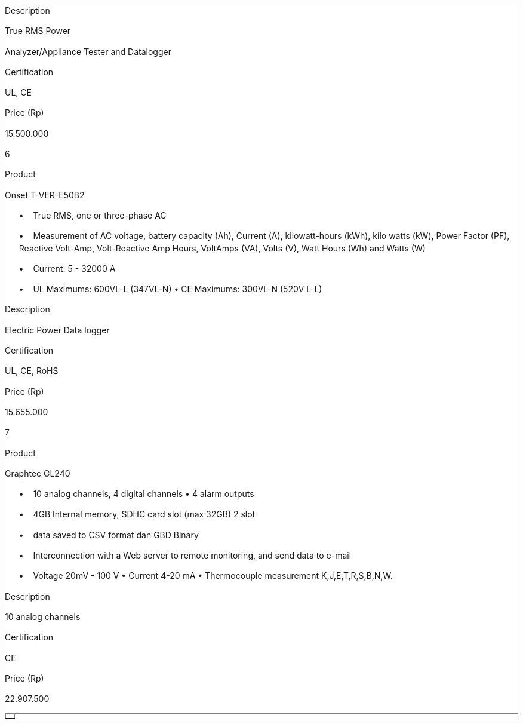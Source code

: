 <p><span class="font4">Description</span></p></td><td style="vertical-align:bottom;">
<p><span class="font4">True RMS Power</span></p>
<p><span class="font4">Analyzer/Appliance Tester and Datalogger</span></p></td></tr>
<tr><td style="vertical-align:bottom;">
<p><span class="font4">Certification</span></p></td><td style="vertical-align:bottom;">
<p><span class="font4">UL, CE</span></p></td></tr>
<tr><td style="vertical-align:middle;">
<p><span class="font4">Price (Rp)</span></p></td><td style="vertical-align:middle;">
<p><span class="font4">15.500.000</span></p></td></tr>
<tr><td rowspan="4" style="vertical-align:middle;">
<p><span class="font4">6</span></p></td><td style="vertical-align:middle;">
<p><span class="font4">Product</span></p></td><td style="vertical-align:middle;">
<p><span class="font4">Onset T-VER-E50B2</span></p></td><td rowspan="4" style="vertical-align:middle;">
<ul style="list-style:none;"><li>
<p><span class="font4">• &nbsp;&nbsp;&nbsp;True RMS, one or three-phase AC</span></p></li>
<li>
<p><span class="font4">• &nbsp;&nbsp;&nbsp;Measurement of AC voltage, battery capacity (Ah), Current (A), kilowatt-hours (kWh), kilo watts (kW), Power Factor (PF), Reactive Volt-Amp, Volt-Reactive Amp Hours, VoltAmps (VA), Volts (V), Watt Hours (Wh) and Watts (W)</span></p></li>
<li>
<p><span class="font4">• &nbsp;&nbsp;&nbsp;Current: 5 - 32000 A</span></p></li>
<li>
<p><span class="font4">• &nbsp;&nbsp;&nbsp;UL Maximums: 600VL-L (347VL-N) • CE Maximums: 300VL-N (520V L-L)</span></p></li></ul></td></tr>
<tr><td style="vertical-align:middle;">
<p><span class="font4">Description</span></p></td><td style="vertical-align:middle;">
<p><span class="font4">Electric Power Data logger</span></p></td></tr>
<tr><td style="vertical-align:middle;">
<p><span class="font4">Certification</span></p></td><td style="vertical-align:middle;">
<p><span class="font4">UL, CE, RoHS</span></p></td></tr>
<tr><td style="vertical-align:bottom;">
<p><span class="font4">Price (Rp)</span></p></td><td style="vertical-align:bottom;">
<p><span class="font4">15.655.000</span></p></td></tr>
<tr><td rowspan="4" style="vertical-align:middle;">
<p><span class="font4">7</span></p></td><td style="vertical-align:bottom;">
<p><span class="font4">Product</span></p></td><td style="vertical-align:bottom;">
<p><span class="font4">Graphtec GL240</span></p></td><td rowspan="4" style="vertical-align:top;">
<ul style="list-style:none;"><li>
<p><span class="font4">• &nbsp;&nbsp;&nbsp;10 analog channels, 4 digital channels • 4 alarm outputs</span></p></li>
<li>
<p><span class="font4">• &nbsp;&nbsp;&nbsp;4GB Internal memory, SDHC card slot (max 32GB) 2 slot</span></p></li>
<li>
<p><span class="font4">• &nbsp;&nbsp;&nbsp;data saved to CSV format dan GBD Binary</span></p></li>
<li>
<p><span class="font4">• &nbsp;&nbsp;&nbsp;Interconnection with a Web server to remote monitoring, and send data to e-mail</span></p></li>
<li>
<p><span class="font4">• &nbsp;&nbsp;&nbsp;Voltage 20mV - 100 V • Current 4-20 mA • Thermocouple measurement K,J,E,T,R,S,B,N,W.</span></p></li></ul></td></tr>
<tr><td style="vertical-align:middle;">
<p><span class="font4">Description</span></p></td><td style="vertical-align:middle;">
<p><span class="font4">10 analog channels</span></p></td></tr>
<tr><td style="vertical-align:middle;">
<p><span class="font4">Certification</span></p></td><td style="vertical-align:middle;">
<p><span class="font4">CE</span></p></td></tr>
<tr><td style="vertical-align:middle;">
<p><span class="font4">Price (Rp)</span></p></td><td style="vertical-align:middle;">
<p><span class="font4">22.907.500</span></p></td></tr>
</table>
<table border="1">
<tr><td style="vertical-align:middle;">